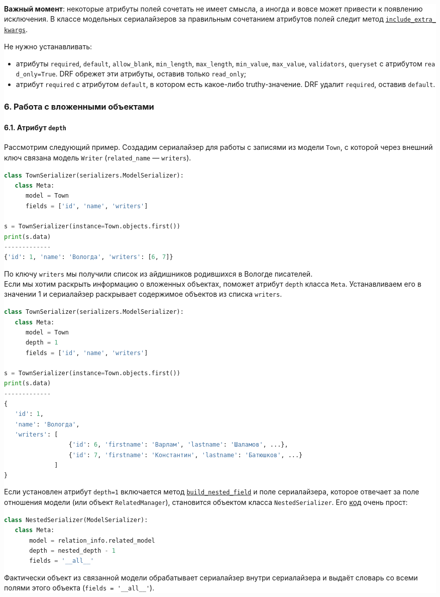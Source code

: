 **Важный момент**: некоторые атрибуты полей сочетать не имеет смысла, а иногда и вовсе может привести к появлению исключения. В классе модельных сериалайзеров за правильным сочетанием атрибутов полей следит метод [`include_extra_kwargs`](https://github.com/encode/django-rest-framework/blob/060a3b632f6f6ff2f84235d1be5da55020c40ff3/rest_framework/serializers.py#L1345).  

Не нужно устанавливать:
- атрибуты `required`, `default`, `allow_blank`, `min_length`, `max_length`, `min_value`, `max_value`, `validators`, `queryset` с атрибутом `read_only=True`. DRF обрежет эти атрибуты, оставив только `read_only`;
- атрибут `required` с атрибутом `default`, в котором есть какое-либо truthy-значение. DRF удалит `required`, оставив `default`.

### 6. Работа с вложенными объектами <a id='6'></a>

#### 6.1. Атрибут `depth` <a id='6-1'></a>
Рассмотрим следующий пример. Создадим сериалайзер для работы с записями из модели `Town`, с которой через внешний ключ связана модель `Writer` (`related_name` &mdash; `writers`).  
```python
class TownSerializer(serializers.ModelSerializer):
   class Meta:
      model = Town
      fields = ['id', 'name', 'writers']
      
s = TownSerializer(instance=Town.objects.first())
print(s.data)
-------------
{'id': 1, 'name': 'Вологда', 'writers': [6, 7]}
```
По ключу `writers` мы получили список из айдишников родившихся в Вологде писателей.  
Если мы хотим раскрыть информацию о вложенных объектах, поможет атрибут `depth` класса `Meta`. Устанавливаем его в значении 1 и сериалайзер раскрывает содержимое объектов из списка `writers`.  
```py
class TownSerializer(serializers.ModelSerializer):
   class Meta:
      model = Town
      depth = 1
      fields = ['id', 'name', 'writers']
      
s = TownSerializer(instance=Town.objects.first())
print(s.data)
-------------
{
   'id': 1,
   'name': 'Вологда',
   'writers': [
                  {'id': 6, 'firstname': 'Варлам', 'lastname': 'Шаламов', ...},
                  {'id': 7, 'firstname': 'Константин', 'lastname': 'Батюшков', ...}
              ]
}
```
Если установлен атрибут `depth=1` включается метод [`build_nested_field`](https://github.com/encode/django-rest-framework/blob/060a3b632f6f6ff2f84235d1be5da55020c40ff3/rest_framework/serializers.py#L1214) и поле сериалайзера, которое отвечает за поле отношения модели (или объект `RelatedManager`), становится объектом класса `NestedSerializer`. Его [код](https://github.com/encode/django-rest-framework/blob/060a3b632f6f6ff2f84235d1be5da55020c40ff3/rest_framework/serializers.py#L1307) очень прост:
```python
class NestedSerializer(ModelSerializer):
   class Meta:
       model = relation_info.related_model
       depth = nested_depth - 1
       fields = '__all__'
```
Фактически объект из связанной модели обрабатывает сериалайзер внутри сериалайзера и выдаёт словарь со всеми полями этого объекта (`fields = '__all__'`). 
